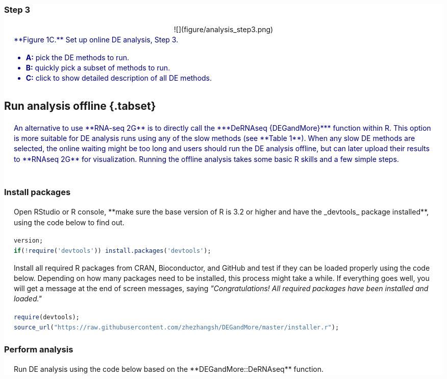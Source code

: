 ### Step 3

<div style="padding:0 0.5cm;">
<div align='center'>
![](figure/analysis_step3.png)
</div>
<div style="color:darkblue; padding:0 0cm">
**Figure 1C.** Set up online DE analysis, Step 3.

  - **A:** pick the DE methods to run.
  - **B:** quickly pick a subset of methods to run.
  - **C:** click to show detailed description of all DE methods. 
</div>
</div>

## Run analysis offline {.tabset}

<div style="color:darkblue; padding:0 0.5cm;">
An alternative to use **RNA-seq 2G** is to directly call the ***DeRNAseq {DEGandMore}*** function within R. This option is more suitable for DE analysis runs using any of the slow methods (see **Table 1**). When any slow DE methods are selected, the online waiting might be too long and users should run the DE analysis offline, but can later upload their results to **RNAseq 2G** for visualization. Running the offline analysis  takes some basic R skills and a few simple steps.
</div>
&nbsp;

### Install packages

<div style="padding:0 0.5cm;">
Open RStudio or R console, **make sure the base version of R is 3.2 or higher and have the _devtools_ package installed**, using the code below to find out.


```r
version;
if(!require('devtools')) install.packages('devtools'); 
```

Install all required R packages from CRAN, Bioconductor, and GitHub and test if they can be loaded properly using the code below. Depending on how many packages need to be installed, this process might take a while. If everything goes well, you will get a message at the end of screen messages, saying _"Congratulations! All required packages have been installed and loaded."_
  

```r
require(devtools);
source_url("https://raw.githubusercontent.com/zhezhangsh/DEGandMore/master/installer.r"); 
```
</div>

### Perform analysis

<div style="padding:0 0.5cm;">
Run DE analysis using the code below based on the **DEGandMore::DeRNAseq** function. 
